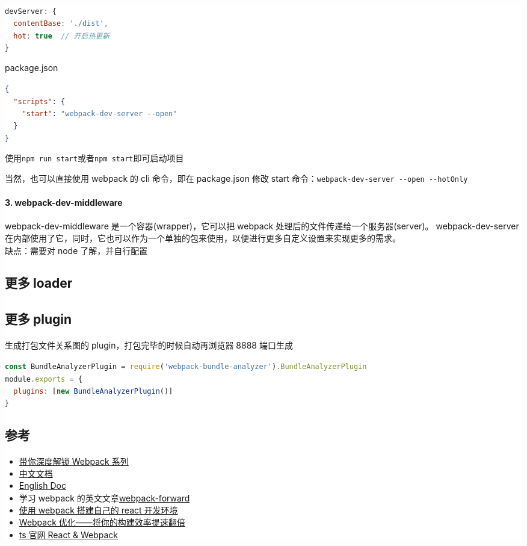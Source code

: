 ```js
devServer: {
  contentBase: './dist',
  hot: true  // 开启热更新
}
```

package.json

```json
{
  "scripts": {
    "start": "webpack-dev-server --open"
  }
}
```

使用`npm run start`或者`npm start`即可启动项目

当然，也可以直接使用 webpack 的 cli 命令，即在 package.json 修改 start 命令：`webpack-dev-server --open --hotOnly`

#### 3. webpack-dev-middleware

webpack-dev-middleware 是一个容器(wrapper)，它可以把 webpack 处理后的文件传递给一个服务器(server)。 webpack-dev-server 在内部使用了它，同时，它也可以作为一个单独的包来使用，以便进行更多自定义设置来实现更多的需求。  
缺点：需要对 node 了解，并自行配置

## 更多 loader

## 更多 plugin

生成打包文件关系图的 plugin，打包完毕的时候自动再浏览器 8888 端口生成

```js
const BundleAnalyzerPlugin = require('webpack-bundle-analyzer').BundleAnalyzerPlugin
module.exports = {
  plugins: [new BundleAnalyzerPlugin()]
}
```

## 参考

- [带你深度解锁 Webpack 系列](https://juejin.im/post/5e5c65fc6fb9a07cd00d8838)
- [中文文档](https://www.webpackjs.com/guides/)
- [English Doc](https://webpack.js.org/guides/)
- 学习 webpack 的英文文章[webpack-forward](https://survivejs.com/webpack/foreword/)
- [使用 webpack 搭建自己的 react 开发环境](https://github.com/tobeapro/react-webpack-conf)
- [Webpack 优化——将你的构建效率提速翻倍](https://juejin.im/post/5d614dc96fb9a06ae3726b3e)
- [ts 官网 React & Webpack](http://www.typescriptlang.org/docs/handbook/react-&-webpack.html)
